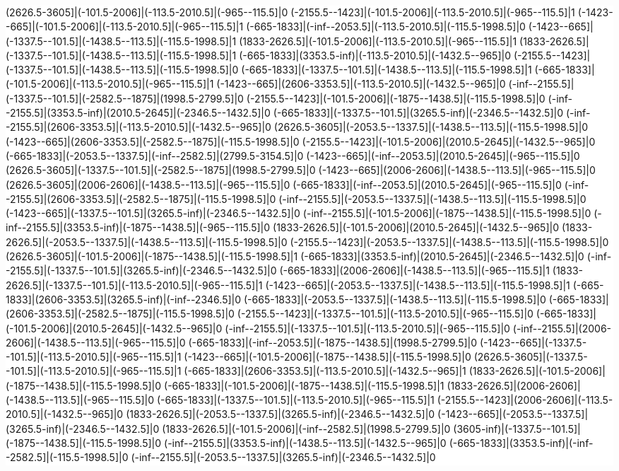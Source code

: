 (2626.5-3605]|(-101.5-2006]|(-113.5-2010.5]|(-965--115.5]|0
(-2155.5--1423]|(-101.5-2006]|(-113.5-2010.5]|(-965--115.5]|1
(-1423--665]|(-101.5-2006]|(-113.5-2010.5]|(-965--115.5]|1
(-665-1833]|(-inf--2053.5]|(-113.5-2010.5]|(-115.5-1998.5]|0
(-1423--665]|(-1337.5--101.5]|(-1438.5--113.5]|(-115.5-1998.5]|1
(1833-2626.5]|(-101.5-2006]|(-113.5-2010.5]|(-965--115.5]|1
(1833-2626.5]|(-1337.5--101.5]|(-1438.5--113.5]|(-115.5-1998.5]|1
(-665-1833]|(3353.5-inf)|(-113.5-2010.5]|(-1432.5--965]|0
(-2155.5--1423]|(-1337.5--101.5]|(-1438.5--113.5]|(-115.5-1998.5]|0
(-665-1833]|(-1337.5--101.5]|(-1438.5--113.5]|(-115.5-1998.5]|1
(-665-1833]|(-101.5-2006]|(-113.5-2010.5]|(-965--115.5]|1
(-1423--665]|(2606-3353.5]|(-113.5-2010.5]|(-1432.5--965]|0
(-inf--2155.5]|(-1337.5--101.5]|(-2582.5--1875]|(1998.5-2799.5]|0
(-2155.5--1423]|(-101.5-2006]|(-1875--1438.5]|(-115.5-1998.5]|0
(-inf--2155.5]|(3353.5-inf)|(2010.5-2645]|(-2346.5--1432.5]|0
(-665-1833]|(-1337.5--101.5]|(3265.5-inf)|(-2346.5--1432.5]|0
(-inf--2155.5]|(2606-3353.5]|(-113.5-2010.5]|(-1432.5--965]|0
(2626.5-3605]|(-2053.5--1337.5]|(-1438.5--113.5]|(-115.5-1998.5]|0
(-1423--665]|(2606-3353.5]|(-2582.5--1875]|(-115.5-1998.5]|0
(-2155.5--1423]|(-101.5-2006]|(2010.5-2645]|(-1432.5--965]|0
(-665-1833]|(-2053.5--1337.5]|(-inf--2582.5]|(2799.5-3154.5]|0
(-1423--665]|(-inf--2053.5]|(2010.5-2645]|(-965--115.5]|0
(2626.5-3605]|(-1337.5--101.5]|(-2582.5--1875]|(1998.5-2799.5]|0
(-1423--665]|(2006-2606]|(-1438.5--113.5]|(-965--115.5]|0
(2626.5-3605]|(2006-2606]|(-1438.5--113.5]|(-965--115.5]|0
(-665-1833]|(-inf--2053.5]|(2010.5-2645]|(-965--115.5]|0
(-inf--2155.5]|(2606-3353.5]|(-2582.5--1875]|(-115.5-1998.5]|0
(-inf--2155.5]|(-2053.5--1337.5]|(-1438.5--113.5]|(-115.5-1998.5]|0
(-1423--665]|(-1337.5--101.5]|(3265.5-inf)|(-2346.5--1432.5]|0
(-inf--2155.5]|(-101.5-2006]|(-1875--1438.5]|(-115.5-1998.5]|0
(-inf--2155.5]|(3353.5-inf)|(-1875--1438.5]|(-965--115.5]|0
(1833-2626.5]|(-101.5-2006]|(2010.5-2645]|(-1432.5--965]|0
(1833-2626.5]|(-2053.5--1337.5]|(-1438.5--113.5]|(-115.5-1998.5]|0
(-2155.5--1423]|(-2053.5--1337.5]|(-1438.5--113.5]|(-115.5-1998.5]|0
(2626.5-3605]|(-101.5-2006]|(-1875--1438.5]|(-115.5-1998.5]|1
(-665-1833]|(3353.5-inf)|(2010.5-2645]|(-2346.5--1432.5]|0
(-inf--2155.5]|(-1337.5--101.5]|(3265.5-inf)|(-2346.5--1432.5]|0
(-665-1833]|(2006-2606]|(-1438.5--113.5]|(-965--115.5]|1
(1833-2626.5]|(-1337.5--101.5]|(-113.5-2010.5]|(-965--115.5]|1
(-1423--665]|(-2053.5--1337.5]|(-1438.5--113.5]|(-115.5-1998.5]|1
(-665-1833]|(2606-3353.5]|(3265.5-inf)|(-inf--2346.5]|0
(-665-1833]|(-2053.5--1337.5]|(-1438.5--113.5]|(-115.5-1998.5]|0
(-665-1833]|(2606-3353.5]|(-2582.5--1875]|(-115.5-1998.5]|0
(-2155.5--1423]|(-1337.5--101.5]|(-113.5-2010.5]|(-965--115.5]|0
(-665-1833]|(-101.5-2006]|(2010.5-2645]|(-1432.5--965]|0
(-inf--2155.5]|(-1337.5--101.5]|(-113.5-2010.5]|(-965--115.5]|0
(-inf--2155.5]|(2006-2606]|(-1438.5--113.5]|(-965--115.5]|0
(-665-1833]|(-inf--2053.5]|(-1875--1438.5]|(1998.5-2799.5]|0
(-1423--665]|(-1337.5--101.5]|(-113.5-2010.5]|(-965--115.5]|1
(-1423--665]|(-101.5-2006]|(-1875--1438.5]|(-115.5-1998.5]|0
(2626.5-3605]|(-1337.5--101.5]|(-113.5-2010.5]|(-965--115.5]|1
(-665-1833]|(2606-3353.5]|(-113.5-2010.5]|(-1432.5--965]|1
(1833-2626.5]|(-101.5-2006]|(-1875--1438.5]|(-115.5-1998.5]|0
(-665-1833]|(-101.5-2006]|(-1875--1438.5]|(-115.5-1998.5]|1
(1833-2626.5]|(2006-2606]|(-1438.5--113.5]|(-965--115.5]|0
(-665-1833]|(-1337.5--101.5]|(-113.5-2010.5]|(-965--115.5]|1
(-2155.5--1423]|(2006-2606]|(-113.5-2010.5]|(-1432.5--965]|0
(1833-2626.5]|(-2053.5--1337.5]|(3265.5-inf)|(-2346.5--1432.5]|0
(-1423--665]|(-2053.5--1337.5]|(3265.5-inf)|(-2346.5--1432.5]|0
(1833-2626.5]|(-101.5-2006]|(-inf--2582.5]|(1998.5-2799.5]|0
(3605-inf)|(-1337.5--101.5]|(-1875--1438.5]|(-115.5-1998.5]|0
(-inf--2155.5]|(3353.5-inf)|(-1438.5--113.5]|(-1432.5--965]|0
(-665-1833]|(3353.5-inf)|(-inf--2582.5]|(-115.5-1998.5]|0
(-inf--2155.5]|(-2053.5--1337.5]|(3265.5-inf)|(-2346.5--1432.5]|0